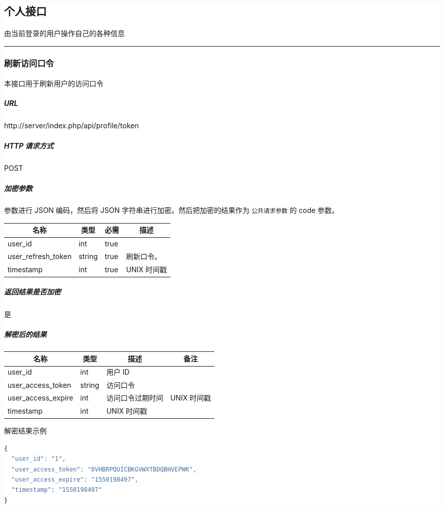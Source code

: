 ## 个人接口

由当前登录的用户操作自己的各种信息

----------

### 刷新访问口令

本接口用于刷新用户的访问口令

##### URL

http://server/index.php/api/profile/token

##### HTTP 请求方式

POST

##### 加密参数

参数进行 JSON 编码，然后将 JSON 字符串进行加密。然后把加密的结果作为 `公共请求参数` 的 code 参数。

| 名称 | 类型 | 必需 | 描述 |
| - | - | - | - |
| user_id | int | true | |
| user_refresh_token | string | true | 刷新口令。 |
| timestamp | int | true | UNIX 时间戳 |

##### 返回结果是否加密

是

##### 解密后的结果

| 名称 | 类型 | 描述 | 备注 |
| - | - | - | - |
| user_id | int | 用户 ID | |
| user_access_token | string | 访问口令 | |
| user_access_expire | int | 访问口令过期时间 | UNIX 时间戳 |
| timestamp | int | UNIX 时间戳 | |

解密结果示例

``` javascript
{
  "user_id": "1",
  "user_access_token": "0VHBRPQUICBKGVWXTBDQBHVEPWK",
  "user_access_expire": "1550198497",
  "timestamp": "1550198497"
}
```
